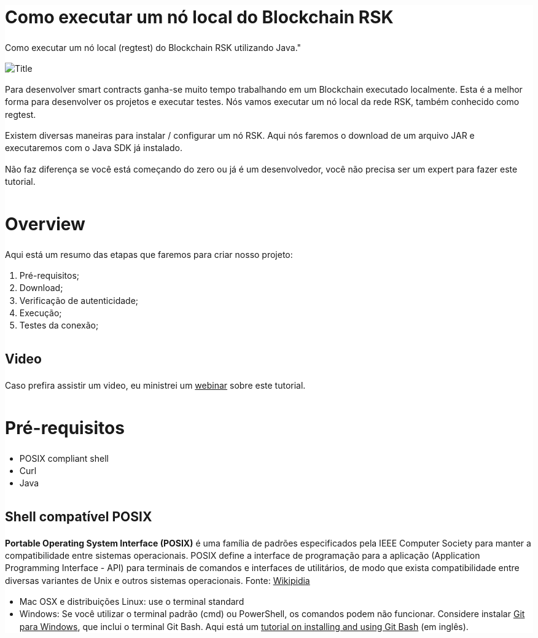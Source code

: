 # Como executar um nó local do Blockchain RSK

Como executar um nó local (regtest) do Blockchain RSK utilizando Java."

![Title](/images/image-00.png)

Para desenvolver smart contracts ganha-se muito tempo trabalhando em um Blockchain executado localmente. Esta é a melhor forma para desenvolver os projetos e executar testes. Nós vamos executar um nó local da rede RSK, também conhecido como regtest. 

Existem diversas maneiras para instalar / configurar um nó RSK. Aqui nós faremos o download de um arquivo JAR e executaremos com o Java SDK já instalado.

Não faz diferença se você está começando do zero ou já é um desenvolvedor, você não precisa ser um expert para fazer este tutorial. 

# Overview

Aqui está um resumo das etapas que faremos para criar nosso projeto:

1. Pré-requisitos;
2. Download;
3. Verificação de autenticidade;
4. Execução;
3. Testes da conexão;

## Video

Caso prefira assistir um video, eu ministrei um
<a href="https://www.youtube.com/watch?v=NZPEGV59vqk" target="_blank">webinar</a>
sobre este tutorial.

# Pré-requisitos

* POSIX compliant shell
* Curl
* Java

## Shell compatível POSIX

**Portable Operating System Interface (POSIX)** é uma família de padrões especificados pela IEEE Computer Society para manter a compatibilidade entre sistemas operacionais. POSIX define a interface de programação para a aplicação (Application Programming Interface - API) para terminais de comandos e interfaces de utilitários, de modo que exista compatibilidade entre diversas variantes de Unix e outros sistemas operacionais. Fonte: [Wikipidia](https://en.wikipedia.org/wiki/POSIX)

* Mac OSX e distribuições Linux: use o terminal standard
* Windows: Se você utilizar o terminal padrão (cmd) ou PowerShell, os comandos podem não funcionar.
  Considere instalar [Git para Windows](https://gitforwindows.org/), que inclui o terminal Git Bash. 
  Aqui está um [tutorial on installing and using Git Bash](https://www.atlassian.com/git/tutorials/git-bash) (em inglês).
